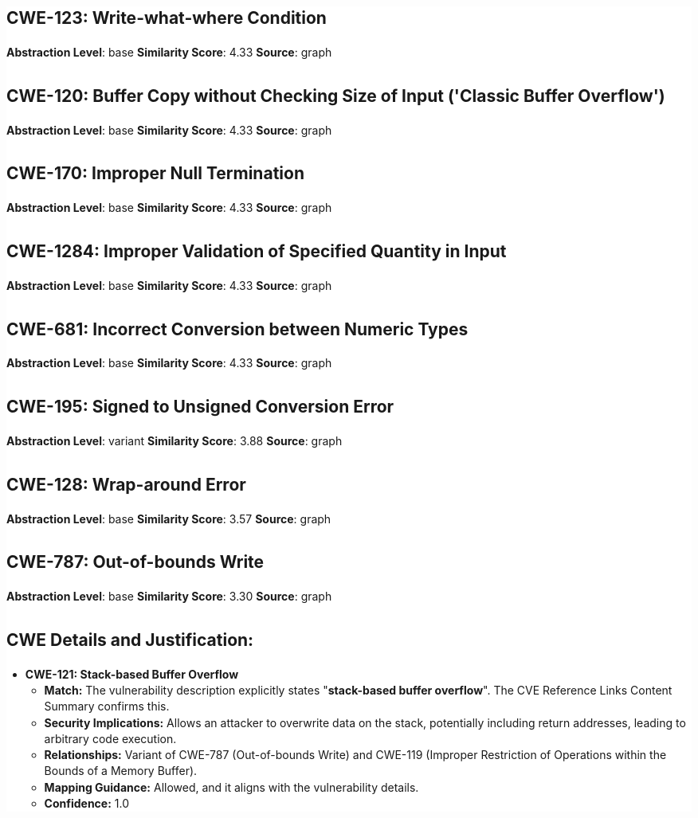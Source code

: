 ## CWE-123: Write-what-where Condition
**Abstraction Level**: base
**Similarity Score**: 4.33
**Source**: graph

## CWE-120: Buffer Copy without Checking Size of Input ('Classic Buffer Overflow')
**Abstraction Level**: base
**Similarity Score**: 4.33
**Source**: graph

## CWE-170: Improper Null Termination
**Abstraction Level**: base
**Similarity Score**: 4.33
**Source**: graph

## CWE-1284: Improper Validation of Specified Quantity in Input
**Abstraction Level**: base
**Similarity Score**: 4.33
**Source**: graph

## CWE-681: Incorrect Conversion between Numeric Types
**Abstraction Level**: base
**Similarity Score**: 4.33
**Source**: graph

## CWE-195: Signed to Unsigned Conversion Error
**Abstraction Level**: variant
**Similarity Score**: 3.88
**Source**: graph

## CWE-128: Wrap-around Error
**Abstraction Level**: base
**Similarity Score**: 3.57
**Source**: graph

## CWE-787: Out-of-bounds Write
**Abstraction Level**: base
**Similarity Score**: 3.30
**Source**: graph

## CWE Details and Justification:

*   **CWE-121: Stack-based Buffer Overflow**
    *   **Match:** The vulnerability description explicitly states "**stack-based buffer overflow**". The CVE Reference Links Content Summary confirms this.
    *   **Security Implications:** Allows an attacker to overwrite data on the stack, potentially including return addresses, leading to arbitrary code execution.
    *   **Relationships:** Variant of CWE-787 (Out-of-bounds Write) and CWE-119 (Improper Restriction of Operations within the Bounds of a Memory Buffer).
    *   **Mapping Guidance:** Allowed, and it aligns with the vulnerability details.
    *   **Confidence:** 1.0
